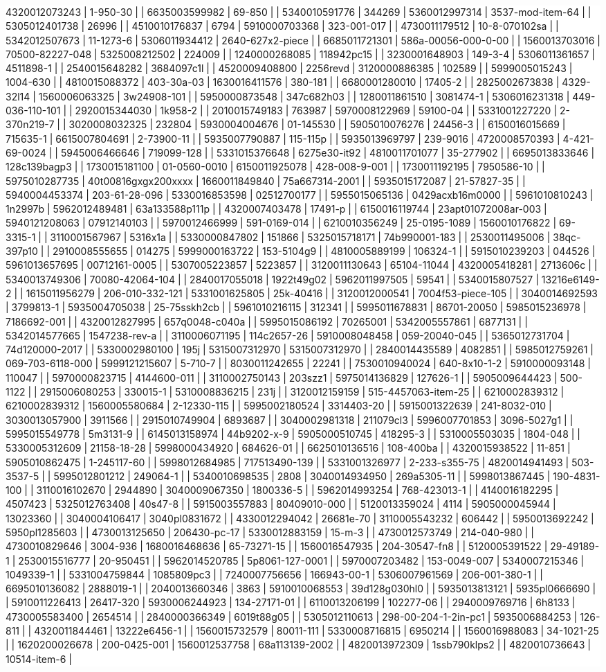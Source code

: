 4320012073243 | 1-950-30 |  | 6635003599982 | 69-850 |  | 5340010591776 | 344269 | 
5360012997314 | 3537-mod-item-64 |  | 5305012401738 | 26996 |  | 4510010176837 | 6794 | 
5910000703368 | 323-001-017 |  | 4730011179512 | 10-8-070102sa |  | 5342012507673 | 11-1273-6 | 
5306011934412 | 2640-627x2-piece |  | 6685011721301 | 586a-00056-000-0-00 |  | 1560013703016 | 70500-82227-048 | 
5325008212502 | 224009 |  | 1240000268085 | 118942pc15 |  | 3230001648903 | 149-3-4 | 
5306011361657 | 4511898-1 |  | 2540015648282 | 3684097c1l |  | 4520009408800 | 2256revd | 
3120000886385 | 102589 |  | 5999005015243 | 1004-630 |  | 4810015088372 | 403-30a-03 | 
1630016411576 | 380-181 |  | 6680001280010 | 17405-2 |  | 2825002673838 | 4329-32l14 | 
1560006063325 | 3w24908-101 |  | 5950000873548 | 347c682h03 |  | 1280011861510 | 3081474-1 | 
5306016231318 | 449-036-110-101 |  | 2920015344030 | 1k958-2 |  | 2010015749183 | 763987 | 
5970008122969 | 59100-04 |  | 5331001227220 | 2-370n219-7 |  | 3020008032325 | 232804 | 
5930004004676 | 01-145530 |  | 5905010076276 | 24456-3 |  | 6150016015669 | 715635-1 | 
6615007804691 | 2-73900-11 |  | 5935007790887 | 115-115p |  | 5935013969797 | 239-9016 | 
4720008570393 | 4-421-69-0024 |  | 5945006466646 | 719099-128 |  | 5331015376648 | 6275e30-it92 | 
4810011701077 | 35-277902 |  | 6695013833646 | 128c139bagp3 |  | 1730015181100 | 01-0560-0010 | 
6150011925078 | 428-008-9-001 |  | 1730011192195 | 7950586-10 |  | 5975010287735 | 40t00816gxgx200xxxx | 
1660011849840 | 75a667314-2001 |  | 5935015172087 | 21-57827-35 |  | 5940004453374 | 203-61-28-096 | 
5330016853598 | 02512700177 |  | 5955015065136 | 0429acxb16m0000 |  | 5961010810243 | 1n2997b | 
5962012489481 | 63a133588p111p |  | 4320007403478 | 17491-p |  | 6150016119744 | 23apt01072008ar-003 | 
5940121208063 | 07912140103 |  | 5970012466999 | 591-0169-014 |  | 6210010356249 | 25-0195-1089 | 
1560010176822 | 69-3315-1 |  | 3110001567967 | 5316x1a |  | 5330000847802 | 151866 | 
5325015718171 | 74b990001-183 |  | 2530011495006 | 38qc-397p10 |  | 2910008555655 | 014275 | 
5999000163722 | 153-5104g9 |  | 4810005889199 | 106324-1 |  | 5915010239203 | 044526 | 
5961013657695 | 00712161-0005 |  | 5307005223857 | 5223857 |  | 3120011130643 | 65104-11044 | 
4320005418281 | 2713606c |  | 5340013749306 | 70080-42064-104 |  | 2840017055018 | 1922t49g02 | 
5962011997505 | 59541 |  | 5340015807527 | 13216e6149-2 |  | 1615011956279 | 206-010-332-121 | 
5331001625805 | 25k-40416 |  | 3120012000541 | 7004f53-piece-105 |  | 3040014692593 | 3799813-1 | 
5935004705038 | 25-75sskh2cb |  | 5961010216115 | 312341 |  | 5995011678831 | 86701-20050 | 
5985015236978 | 7186692-001 |  | 4320012827995 | 657q0048-c040a |  | 5995015086192 | 70265001 | 
5342005557861 | 6877131 |  | 5342014577665 | 1547238-rev-a |  | 3110006071195 | 114c2657-26 | 
5910008048458 | 059-20040-045 |  | 5365012731704 | 74d120000-2017 |  | 5330002980100 | 195j | 
5315007312970 | 5315007312970 |  | 2840014435589 | 4082851 |  | 5985012759261 | 069-703-6118-000 | 
5999121215607 | 5-710-7 |  | 8030011242655 | 22241 |  | 7530010940024 | 640-8x10-1-2 | 
5910000093148 | 110047 |  | 5970000823715 | 4144600-011 |  | 3110002750143 | 203szz1 | 
5975014136829 | 127626-1 |  | 5905009644423 | 500-1122 |  | 2915006080253 | 330015-1 | 
5310008836215 | 231j |  | 3120012159159 | 515-4457063-item-25 |  | 6210002839312 | 6210002839312 | 
1560005580684 | 2-12330-115 |  | 5995002180524 | 3314403-20 |  | 5915001322639 | 241-8032-010 | 
3030013057900 | 3911566 |  | 2915010749904 | 6893687 |  | 3040002981318 | 211079cl3 | 
5996007701853 | 3096-5027g1 |  | 5995015549778 | 5m3131-9 |  | 6145013158974 | 44b9202-x-9 | 
5905000510745 | 418295-3 |  | 5310005503035 | 1804-048 |  | 5330005312609 | 21158-18-28 | 
5998000434920 | 684626-01 |  | 6625010136516 | 108-400ba |  | 4320015938522 | 11-851 | 
5905010862475 | 1-245117-60 |  | 5998012684985 | 717513490-139 |  | 5331001326977 | 2-233-s355-75 | 
4820014941493 | 503-3537-5 |  | 5995012801212 | 249064-1 |  | 5340010698535 | 2808 | 
3040014934950 | 269a5305-11 |  | 5998013867445 | 190-4831-100 |  | 3110016102670 | 2944890 | 
3040009067350 | 1800336-5 |  | 5962014993254 | 768-423013-1 |  | 4140016182295 | 4507423 | 
5325012763408 | 40s47-8 |  | 5915003557883 | 80409010-000 |  | 5120013359024 | 4114 | 
5905000045944 | 13023360 |  | 3040004106417 | 3040pl0831672 |  | 4330012294042 | 26681e-70 | 
3110005543232 | 606442 |  | 5950013692242 | 5950pl1285603 |  | 4730013125650 | 206430-pc-17 | 
5330012883159 | 15-m-3 |  | 4730012573749 | 214-040-980 |  | 4730010829646 | 3004-936 | 
1680016468636 | 65-73271-15 |  | 1560016547935 | 204-30547-fn8 |  | 5120005391522 | 29-49189-1 | 
2530015516777 | 20-950451 |  | 5962014520785 | 5p8061-127-0001 |  | 5970007203482 | 153-0049-007 | 
5340007215346 | 1049339-1 |  | 5331004759844 | 1085809pc3 |  | 7240007756656 | 166943-00-1 | 
5306007961569 | 206-001-380-1 |  | 6695010136082 | 2888019-1 |  | 2040013660346 | 3863 | 
5910010068553 | 39d128g030hl0 |  | 5935013813121 | 5935pl0666690 |  | 5910011226413 | 26417-320 | 
5930006244923 | 134-27171-01 |  | 6110013206199 | 102277-06 |  | 2940009769716 | 6h8133 | 
4730005583400 | 2654514 |  | 2840000366349 | 6019t88g05 |  | 5305012110613 | 298-00-204-1-2in-pc1 | 
5935006884253 | 126-811 |  | 4320011844461 | 13222e6456-1 |  | 1560015732579 | 80011-111 | 
5330008716815 | 6950214 |  | 1560016988083 | 34-1021-25 |  | 1620200026678 | 200-0425-001 | 
1560012537758 | 68a113139-2002 |  | 4820013972309 | 1ssb790klps2 |  | 4820010736643 | 10514-item-6 | 